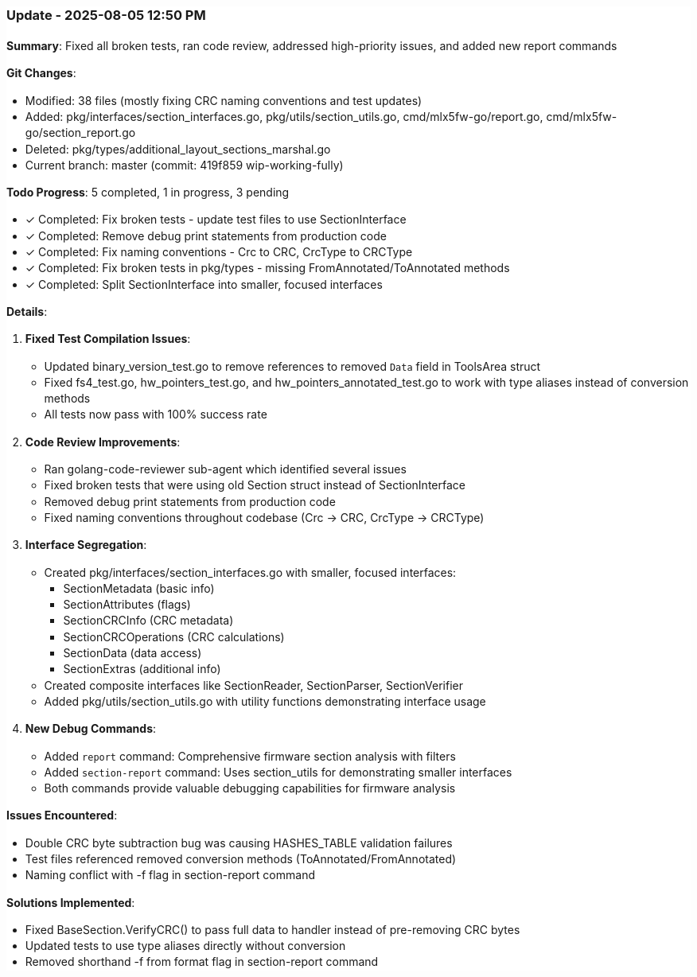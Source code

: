 ### Update - 2025-08-05 12:50 PM

**Summary**: Fixed all broken tests, ran code review, addressed high-priority issues, and added new report commands

**Git Changes**:
- Modified: 38 files (mostly fixing CRC naming conventions and test updates)
- Added: pkg/interfaces/section_interfaces.go, pkg/utils/section_utils.go, cmd/mlx5fw-go/report.go, cmd/mlx5fw-go/section_report.go
- Deleted: pkg/types/additional_layout_sections_marshal.go
- Current branch: master (commit: 419f859 wip-working-fully)

**Todo Progress**: 5 completed, 1 in progress, 3 pending
- ✓ Completed: Fix broken tests - update test files to use SectionInterface
- ✓ Completed: Remove debug print statements from production code  
- ✓ Completed: Fix naming conventions - Crc to CRC, CrcType to CRCType
- ✓ Completed: Fix broken tests in pkg/types - missing FromAnnotated/ToAnnotated methods
- ✓ Completed: Split SectionInterface into smaller, focused interfaces

**Details**:

1. **Fixed Test Compilation Issues**:
   - Updated binary_version_test.go to remove references to removed `Data` field in ToolsArea struct
   - Fixed fs4_test.go, hw_pointers_test.go, and hw_pointers_annotated_test.go to work with type aliases instead of conversion methods
   - All tests now pass with 100% success rate

2. **Code Review Improvements**:
   - Ran golang-code-reviewer sub-agent which identified several issues
   - Fixed broken tests that were using old Section struct instead of SectionInterface
   - Removed debug print statements from production code
   - Fixed naming conventions throughout codebase (Crc → CRC, CrcType → CRCType)

3. **Interface Segregation**:
   - Created pkg/interfaces/section_interfaces.go with smaller, focused interfaces:
     - SectionMetadata (basic info)
     - SectionAttributes (flags)
     - SectionCRCInfo (CRC metadata)
     - SectionCRCOperations (CRC calculations)
     - SectionData (data access)
     - SectionExtras (additional info)
   - Created composite interfaces like SectionReader, SectionParser, SectionVerifier
   - Added pkg/utils/section_utils.go with utility functions demonstrating interface usage

4. **New Debug Commands**:
   - Added `report` command: Comprehensive firmware section analysis with filters
   - Added `section-report` command: Uses section_utils for demonstrating smaller interfaces
   - Both commands provide valuable debugging capabilities for firmware analysis

**Issues Encountered**:
- Double CRC byte subtraction bug was causing HASHES_TABLE validation failures
- Test files referenced removed conversion methods (ToAnnotated/FromAnnotated)
- Naming conflict with -f flag in section-report command

**Solutions Implemented**:
- Fixed BaseSection.VerifyCRC() to pass full data to handler instead of pre-removing CRC bytes
- Updated tests to use type aliases directly without conversion
- Removed shorthand -f from format flag in section-report command
